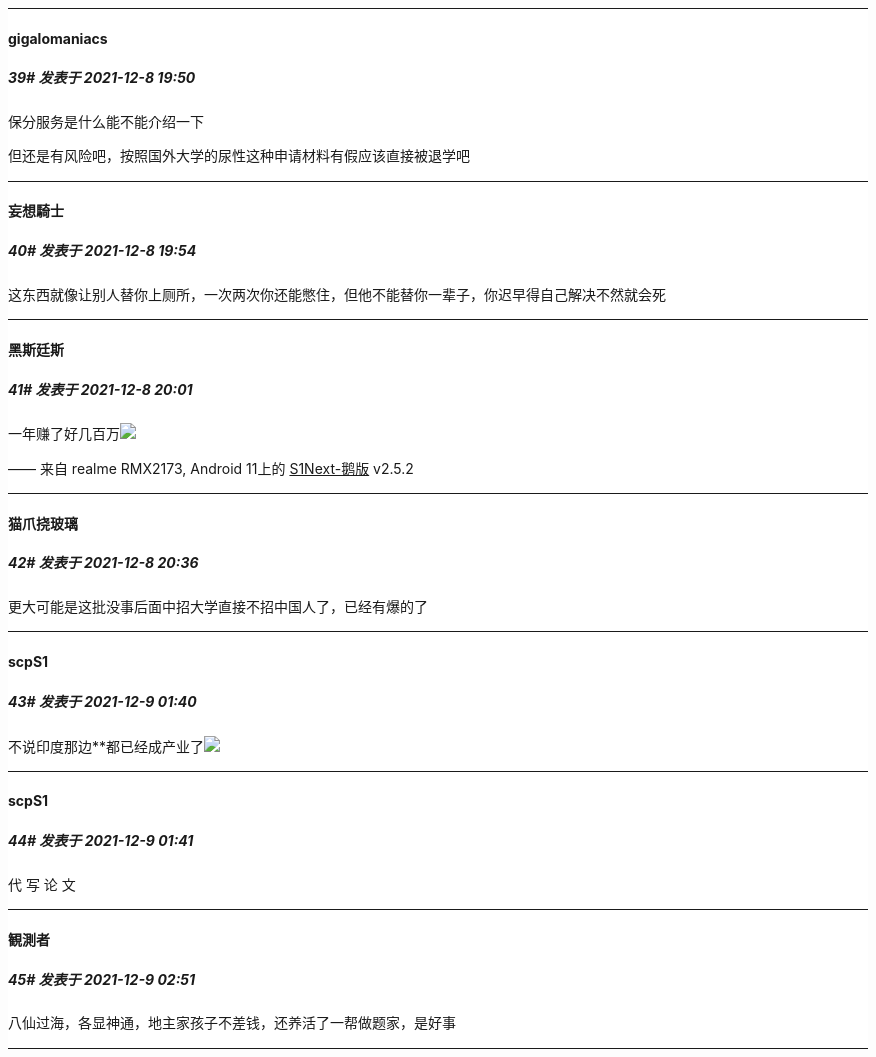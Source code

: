 *****

####  gigalomaniacs  
##### 39#       发表于 2021-12-8 19:50

保分服务是什么能不能介绍一下

但还是有风险吧，按照国外大学的尿性这种申请材料有假应该直接被退学吧

*****

####  妄想騎士  
##### 40#       发表于 2021-12-8 19:54

这东西就像让别人替你上厕所，一次两次你还能憋住，但他不能替你一辈子，你迟早得自己解决不然就会死

*****

####  黑斯廷斯  
##### 41#       发表于 2021-12-8 20:01

一年赚了好几百万<img src="https://static.saraba1st.com/image/smiley/face2017/104.png" referrerpolicy="no-referrer">

—— 来自 realme RMX2173, Android 11上的 [S1Next-鹅版](https://github.com/ykrank/S1-Next/releases) v2.5.2

*****

####  猫爪挠玻璃  
##### 42#       发表于 2021-12-8 20:36

更大可能是这批没事后面中招大学直接不招中国人了，已经有爆的了

*****

####  scpS1  
##### 43#       发表于 2021-12-9 01:40

不说印度那边**都已经成产业了<img src="https://static.saraba1st.com/image/smiley/face2017/067.png" referrerpolicy="no-referrer">

*****

####  scpS1  
##### 44#       发表于 2021-12-9 01:41

代 写 论 文

*****

####  観測者  
##### 45#       发表于 2021-12-9 02:51

八仙过海，各显神通，地主家孩子不差钱，还养活了一帮做题家，是好事

*****

